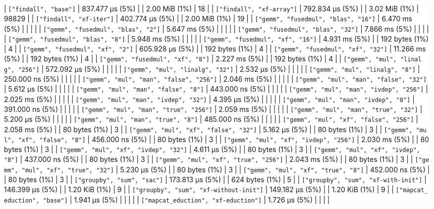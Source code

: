 | `["findall", "base"]`                                          | 837.477 μs (5%) |         |   2.00 MiB (1%) |          18 |
| `["findall", "xf-array"]`                                      | 792.834 μs (5%) |         |   3.02 MiB (1%) |       98829 |
| `["findall", "xf-iter"]`                                       | 402.774 μs (5%) |         |   2.00 MiB (1%) |          19 |
| `["gemm", "fusedmul", "blas", "16"]`                           |   6.470 ms (5%) |         |                 |             |
| `["gemm", "fusedmul", "blas", "2"]`                            |   5.647 ms (5%) |         |                 |             |
| `["gemm", "fusedmul", "blas", "32"]`                           |   7.866 ms (5%) |         |                 |             |
| `["gemm", "fusedmul", "blas", "8"]`                            |   5.948 ms (5%) |         |                 |             |
| `["gemm", "fusedmul", "xf", "16"]`                             |   4.931 ms (5%) |         |  192 bytes (1%) |           4 |
| `["gemm", "fusedmul", "xf", "2"]`                              | 605.928 μs (5%) |         |  192 bytes (1%) |           4 |
| `["gemm", "fusedmul", "xf", "32"]`                             |  11.266 ms (5%) |         |  192 bytes (1%) |           4 |
| `["gemm", "fusedmul", "xf", "8"]`                              |   2.227 ms (5%) |         |  192 bytes (1%) |           4 |
| `["gemm", "mul", "linalg", "256"]`                             | 572.092 μs (5%) |         |                 |             |
| `["gemm", "mul", "linalg", "32"]`                              |   2.532 μs (5%) |         |                 |             |
| `["gemm", "mul", "linalg", "8"]`                               | 250.000 ns (5%) |         |                 |             |
| `["gemm", "mul", "man", "false", "256"]`                       |   2.046 ms (5%) |         |                 |             |
| `["gemm", "mul", "man", "false", "32"]`                        |   5.612 μs (5%) |         |                 |             |
| `["gemm", "mul", "man", "false", "8"]`                         | 443.000 ns (5%) |         |                 |             |
| `["gemm", "mul", "man", "ivdep", "256"]`                       |   2.025 ms (5%) |         |                 |             |
| `["gemm", "mul", "man", "ivdep", "32"]`                        |   4.395 μs (5%) |         |                 |             |
| `["gemm", "mul", "man", "ivdep", "8"]`                         | 391.000 ns (5%) |         |                 |             |
| `["gemm", "mul", "man", "true", "256"]`                        |   2.059 ms (5%) |         |                 |             |
| `["gemm", "mul", "man", "true", "32"]`                         |   5.200 μs (5%) |         |                 |             |
| `["gemm", "mul", "man", "true", "8"]`                          | 485.000 ns (5%) |         |                 |             |
| `["gemm", "mul", "xf", "false", "256"]`                        |   2.058 ms (5%) |         |   80 bytes (1%) |           3 |
| `["gemm", "mul", "xf", "false", "32"]`                         |   5.162 μs (5%) |         |   80 bytes (1%) |           3 |
| `["gemm", "mul", "xf", "false", "8"]`                          | 456.000 ns (5%) |         |   80 bytes (1%) |           3 |
| `["gemm", "mul", "xf", "ivdep", "256"]`                        |   2.030 ms (5%) |         |   80 bytes (1%) |           3 |
| `["gemm", "mul", "xf", "ivdep", "32"]`                         |   4.611 μs (5%) |         |   80 bytes (1%) |           3 |
| `["gemm", "mul", "xf", "ivdep", "8"]`                          | 437.000 ns (5%) |         |   80 bytes (1%) |           3 |
| `["gemm", "mul", "xf", "true", "256"]`                         |   2.043 ms (5%) |         |   80 bytes (1%) |           3 |
| `["gemm", "mul", "xf", "true", "32"]`                          |   5.230 μs (5%) |         |   80 bytes (1%) |           3 |
| `["gemm", "mul", "xf", "true", "8"]`                           | 452.000 ns (5%) |         |   80 bytes (1%) |           3 |
| `["groupby", "sum", "sac"]`                                    | 173.813 μs (5%) |         |  624 bytes (1%) |           5 |
| `["groupby", "sum", "xf-with-init"]`                           | 146.399 μs (5%) |         |   1.20 KiB (1%) |           9 |
| `["groupby", "sum", "xf-without-init"]`                        | 149.182 μs (5%) |         |   1.20 KiB (1%) |           9 |
| `["mapcat_eduction", "base"]`                                  |   1.941 μs (5%) |         |                 |             |
| `["mapcat_eduction", "xf-eduction"]`                           |   1.726 μs (5%) |         |                 |             |